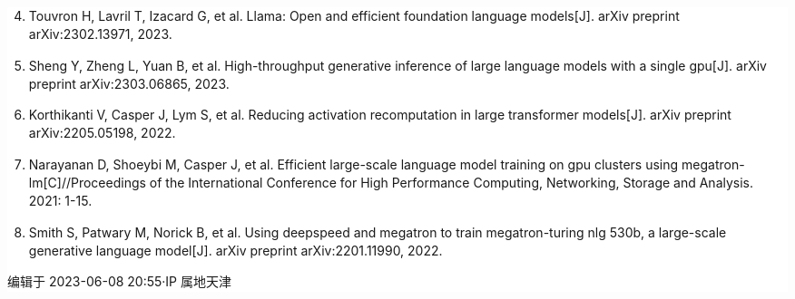 4. Touvron H, Lavril T, Izacard G, et al. Llama: Open and efficient foundation language models[J]. arXiv preprint arXiv:2302.13971, 2023.

5. Sheng Y, Zheng L, Yuan B, et al. High-throughput generative inference of large language models with a single gpu[J]. arXiv preprint arXiv:2303.06865, 2023.

6. Korthikanti V, Casper J, Lym S, et al. Reducing activation recomputation in large transformer models[J]. arXiv preprint arXiv:2205.05198, 2022.

7. Narayanan D, Shoeybi M, Casper J, et al. Efficient large-scale language model training on gpu clusters using megatron-lm[C]//Proceedings of the International Conference for High Performance Computing, Networking, Storage and Analysis. 2021: 1-15.

8. Smith S, Patwary M, Norick B, et al. Using deepspeed and megatron to train megatron-turing nlg 530b, a large-scale generative language model[J]. arXiv preprint arXiv:2201.11990, 2022.

编辑于 2023-06-08 20:55·IP 属地天津